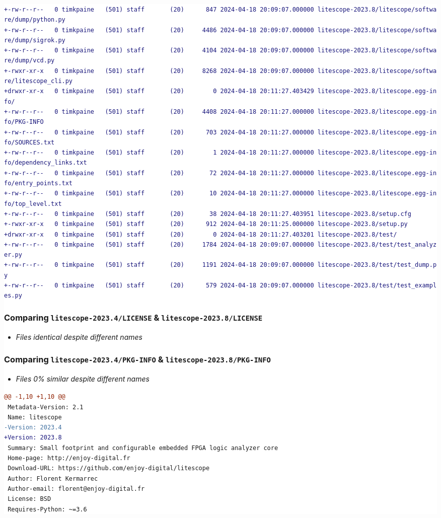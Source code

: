 ```diff
+-rw-r--r--   0 timkpaine   (501) staff       (20)      847 2024-04-18 20:09:07.000000 litescope-2023.8/litescope/software/dump/python.py
+-rw-r--r--   0 timkpaine   (501) staff       (20)     4486 2024-04-18 20:09:07.000000 litescope-2023.8/litescope/software/dump/sigrok.py
+-rw-r--r--   0 timkpaine   (501) staff       (20)     4104 2024-04-18 20:09:07.000000 litescope-2023.8/litescope/software/dump/vcd.py
+-rwxr-xr-x   0 timkpaine   (501) staff       (20)     8268 2024-04-18 20:09:07.000000 litescope-2023.8/litescope/software/litescope_cli.py
+drwxr-xr-x   0 timkpaine   (501) staff       (20)        0 2024-04-18 20:11:27.403429 litescope-2023.8/litescope.egg-info/
+-rw-r--r--   0 timkpaine   (501) staff       (20)     4408 2024-04-18 20:11:27.000000 litescope-2023.8/litescope.egg-info/PKG-INFO
+-rw-r--r--   0 timkpaine   (501) staff       (20)      703 2024-04-18 20:11:27.000000 litescope-2023.8/litescope.egg-info/SOURCES.txt
+-rw-r--r--   0 timkpaine   (501) staff       (20)        1 2024-04-18 20:11:27.000000 litescope-2023.8/litescope.egg-info/dependency_links.txt
+-rw-r--r--   0 timkpaine   (501) staff       (20)       72 2024-04-18 20:11:27.000000 litescope-2023.8/litescope.egg-info/entry_points.txt
+-rw-r--r--   0 timkpaine   (501) staff       (20)       10 2024-04-18 20:11:27.000000 litescope-2023.8/litescope.egg-info/top_level.txt
+-rw-r--r--   0 timkpaine   (501) staff       (20)       38 2024-04-18 20:11:27.403951 litescope-2023.8/setup.cfg
+-rwxr-xr-x   0 timkpaine   (501) staff       (20)      912 2024-04-18 20:11:25.000000 litescope-2023.8/setup.py
+drwxr-xr-x   0 timkpaine   (501) staff       (20)        0 2024-04-18 20:11:27.403201 litescope-2023.8/test/
+-rw-r--r--   0 timkpaine   (501) staff       (20)     1784 2024-04-18 20:09:07.000000 litescope-2023.8/test/test_analyzer.py
+-rw-r--r--   0 timkpaine   (501) staff       (20)     1191 2024-04-18 20:09:07.000000 litescope-2023.8/test/test_dump.py
+-rw-r--r--   0 timkpaine   (501) staff       (20)      579 2024-04-18 20:09:07.000000 litescope-2023.8/test/test_examples.py
```

### Comparing `litescope-2023.4/LICENSE` & `litescope-2023.8/LICENSE`

 * *Files identical despite different names*

### Comparing `litescope-2023.4/PKG-INFO` & `litescope-2023.8/PKG-INFO`

 * *Files 0% similar despite different names*

```diff
@@ -1,10 +1,10 @@
 Metadata-Version: 2.1
 Name: litescope
-Version: 2023.4
+Version: 2023.8
 Summary: Small footprint and configurable embedded FPGA logic analyzer core
 Home-page: http://enjoy-digital.fr
 Download-URL: https://github.com/enjoy-digital/litescope
 Author: Florent Kermarrec
 Author-email: florent@enjoy-digital.fr
 License: BSD
 Requires-Python: ~=3.6
```
